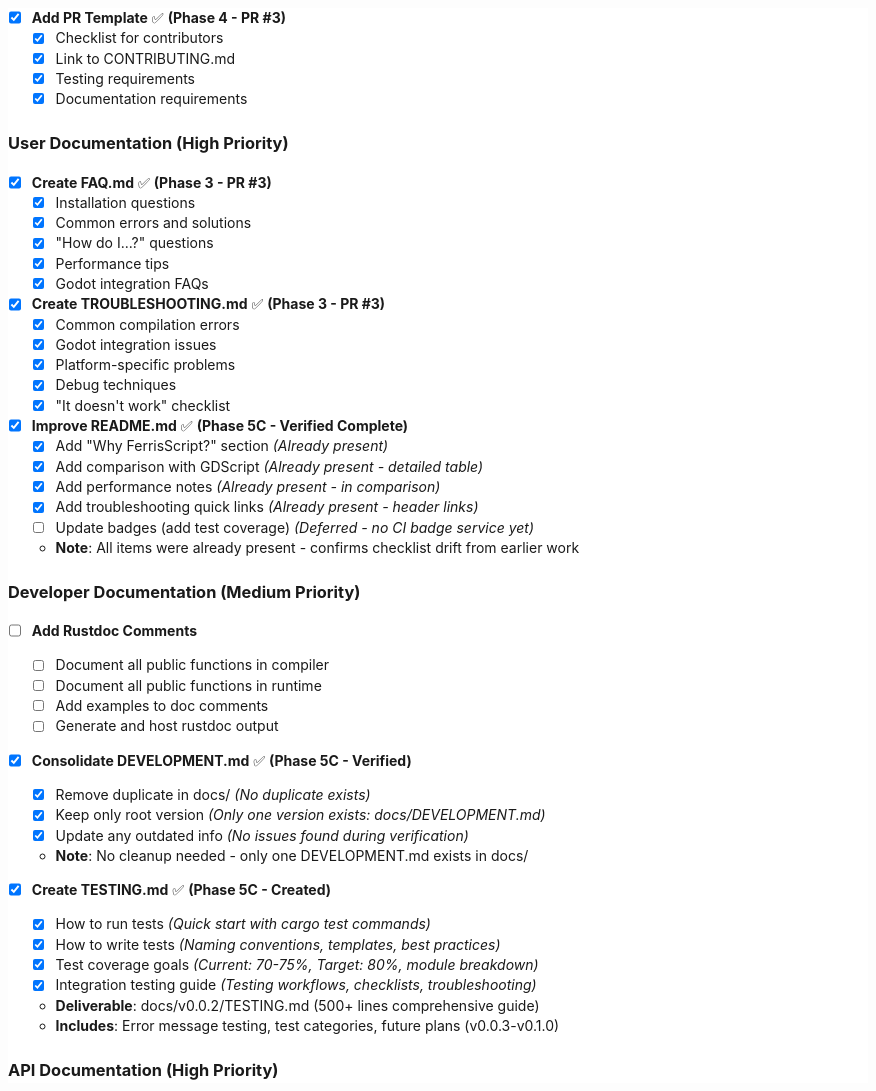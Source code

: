 - [x] **Add PR Template** ✅ **(Phase 4 - PR #3)**
  - [x] Checklist for contributors
  - [x] Link to CONTRIBUTING.md
  - [x] Testing requirements
  - [x] Documentation requirements

### User Documentation (High Priority)

- [x] **Create FAQ.md** ✅ **(Phase 3 - PR #3)**
  - [x] Installation questions
  - [x] Common errors and solutions
  - [x] "How do I...?" questions
  - [x] Performance tips
  - [x] Godot integration FAQs

- [x] **Create TROUBLESHOOTING.md** ✅ **(Phase 3 - PR #3)**
  - [x] Common compilation errors
  - [x] Godot integration issues
  - [x] Platform-specific problems
  - [x] Debug techniques
  - [x] "It doesn't work" checklist

- [x] **Improve README.md** ✅ **(Phase 5C - Verified Complete)**
  - [x] Add "Why FerrisScript?" section *(Already present)*
  - [x] Add comparison with GDScript *(Already present - detailed table)*
  - [x] Add performance notes *(Already present - in comparison)*
  - [x] Add troubleshooting quick links *(Already present - header links)*
  - [ ] Update badges (add test coverage) *(Deferred - no CI badge service yet)*
  - **Note**: All items were already present - confirms checklist drift from earlier work

### Developer Documentation (Medium Priority)

- [ ] **Add Rustdoc Comments**
  - [ ] Document all public functions in compiler
  - [ ] Document all public functions in runtime
  - [ ] Add examples to doc comments
  - [ ] Generate and host rustdoc output

- [x] **Consolidate DEVELOPMENT.md** ✅ **(Phase 5C - Verified)**
  - [x] Remove duplicate in docs/ *(No duplicate exists)*
  - [x] Keep only root version *(Only one version exists: docs/DEVELOPMENT.md)*
  - [x] Update any outdated info *(No issues found during verification)*
  - **Note**: No cleanup needed - only one DEVELOPMENT.md exists in docs/

- [x] **Create TESTING.md** ✅ **(Phase 5C - Created)**
  - [x] How to run tests *(Quick start with cargo test commands)*
  - [x] How to write tests *(Naming conventions, templates, best practices)*
  - [x] Test coverage goals *(Current: 70-75%, Target: 80%, module breakdown)*
  - [x] Integration testing guide *(Testing workflows, checklists, troubleshooting)*
  - **Deliverable**: docs/v0.0.2/TESTING.md (500+ lines comprehensive guide)
  - **Includes**: Error message testing, test categories, future plans (v0.0.3-v0.1.0)

### API Documentation (High Priority)
